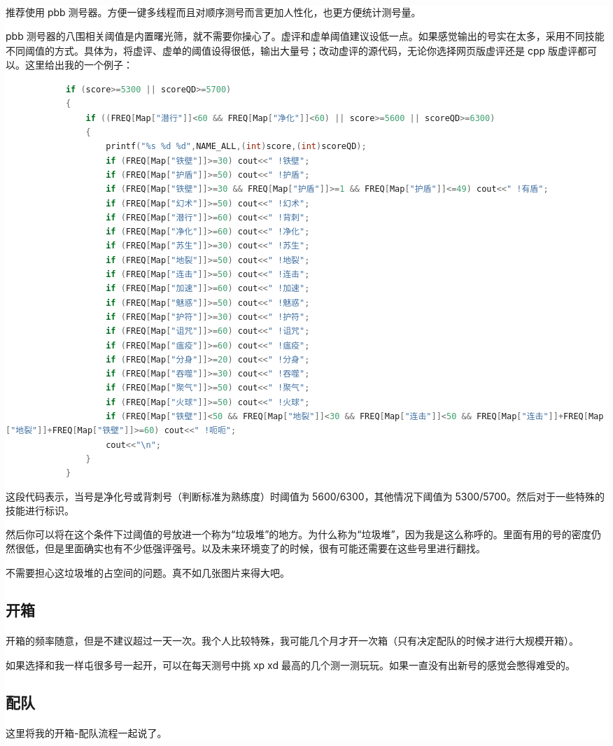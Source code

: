 推荐使用 pbb 测号器。方便一键多线程而且对顺序测号而言更加人性化，也更方便统计测号量。

pbb 测号器的八围相关阈值是内置曙光筛，就不需要你操心了。虚评和虚单阈值建议设低一点。如果感觉输出的号实在太多，采用不同技能不同阈值的方式。具体为，将虚评、虚单的阈值设得很低，输出大量号；改动虚评的源代码，无论你选择网页版虚评还是 cpp 版虚评都可以。这里给出我的一个例子：

```cpp
            if (score>=5300 || scoreQD>=5700) 
			{
				if ((FREQ[Map["潜行"]]<60 && FREQ[Map["净化"]]<60) || score>=5600 || scoreQD>=6300)
                {
					printf("%s %d %d",NAME_ALL,(int)score,(int)scoreQD);
                    if (FREQ[Map["铁壁"]]>=30) cout<<" !铁壁";
                    if (FREQ[Map["护盾"]]>=50) cout<<" !护盾";
                    if (FREQ[Map["铁壁"]]>=30 && FREQ[Map["护盾"]]>=1 && FREQ[Map["护盾"]]<=49) cout<<" !有盾";
                    if (FREQ[Map["幻术"]]>=50) cout<<" !幻术";
                    if (FREQ[Map["潜行"]]>=60) cout<<" !背刺";
                    if (FREQ[Map["净化"]]>=60) cout<<" !净化";
                    if (FREQ[Map["苏生"]]>=30) cout<<" !苏生";
                    if (FREQ[Map["地裂"]]>=50) cout<<" !地裂";
                    if (FREQ[Map["连击"]]>=50) cout<<" !连击";
                    if (FREQ[Map["加速"]]>=60) cout<<" !加速";
                    if (FREQ[Map["魅惑"]]>=50) cout<<" !魅惑";
                    if (FREQ[Map["护符"]]>=30) cout<<" !护符";
                    if (FREQ[Map["诅咒"]]>=60) cout<<" !诅咒";
                    if (FREQ[Map["瘟疫"]]>=60) cout<<" !瘟疫";
                    if (FREQ[Map["分身"]]>=20) cout<<" !分身";
                    if (FREQ[Map["吞噬"]]>=30) cout<<" !吞噬";
                    if (FREQ[Map["聚气"]]>=50) cout<<" !聚气";
                    if (FREQ[Map["火球"]]>=50) cout<<" !火球";
                    if (FREQ[Map["铁壁"]]<50 && FREQ[Map["地裂"]]<30 && FREQ[Map["连击"]]<50 && FREQ[Map["连击"]]+FREQ[Map["地裂"]]+FREQ[Map["铁壁"]]>=60) cout<<" !呃呃";
                    cout<<"\n";
                }
            }
```

这段代码表示，当号是净化号或背刺号（判断标准为熟练度）时阈值为 5600/6300，其他情况下阈值为 5300/5700。然后对于一些特殊的技能进行标识。

然后你可以将在这个条件下过阈值的号放进一个称为“垃圾堆”的地方。为什么称为“垃圾堆”，因为我是这么称呼的。里面有用的号的密度仍然很低，但是里面确实也有不少低强评强号。以及未来环境变了的时候，很有可能还需要在这些号里进行翻找。

不需要担心这垃圾堆的占空间的问题。真不如几张图片来得大吧。

## 开箱

开箱的频率随意，但是不建议超过一天一次。我个人比较特殊，我可能几个月才开一次箱（只有决定配队的时候才进行大规模开箱）。

如果选择和我一样屯很多号一起开，可以在每天测号中挑 xp xd 最高的几个测一测玩玩。如果一直没有出新号的感觉会憋得难受的。

## 配队

这里将我的开箱-配队流程一起说了。  
